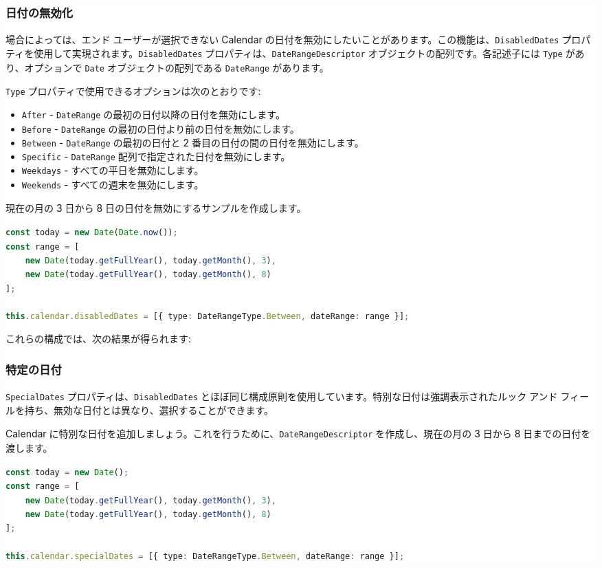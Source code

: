 <code-view style="height: 520px"
           data-demos-base-url="{environment:dvDemosBaseUrl}"
           iframe-src="{environment:dvDemosBaseUrl}/scheduling/calendar-formatting"
           alt="{Platform} Calendar 書式設定の例"
           github-src="scheduling/calendar/formatting">
</code-view>





### 日付の無効化

場合によっては、エンド ユーザーが選択できない Calendar の日付を無効にしたいことがあります。この機能は、`DisabledDates` プロパティを使用して実現されます。`DisabledDates` プロパティは、`DateRangeDescriptor` オブジェクトの配列です。各記述子には `Type` があり、オプションで `Date` オブジェクトの配列である `DateRange` があります。

`Type` プロパティで使用できるオプションは次のとおりです:
*  `After` - `DateRange` の最初の日付以降の日付を無効にします。
*  `Before` - `DateRange` の最初の日付より前の日付を無効にします。
*  `Between` - `DateRange` の最初の日付と 2 番目の日付の間の日付を無効にします。
*  `Specific` - `DateRange` 配列で指定された日付を無効にします。
*  `Weekdays` - すべての平日を無効にします。
*  `Weekends` - すべての週末を無効にします。

現在の月の 3 日から 8 日の日付を無効にするサンプルを作成します。

```ts
const today = new Date(Date.now());
const range = [
    new Date(today.getFullYear(), today.getMonth(), 3),
    new Date(today.getFullYear(), today.getMonth(), 8)
];

this.calendar.disabledDates = [{ type: DateRangeType.Between, dateRange: range }];
```

これらの構成では、次の結果が得られます:

<code-view style="height: 480px"
           data-demos-base-url="{environment:dvDemosBaseUrl}"
           iframe-src="{environment:dvDemosBaseUrl}/scheduling/calendar-disabled-dates"
           alt="{Platform} Calendar 無効な日付の例"
           github-src="scheduling/calendar/disabled-dates">
</code-view>





### 特定の日付

`SpecialDates` プロパティは、`DisabledDates` とほぼ同じ構成原則を使用しています。特別な日付は強調表示されたルック アンド フィールを持ち、無効な日付とは異なり、選択することができます。

Calendar に特別な日付を追加しましょう。これを行うために、`DateRangeDescriptor` を作成し、現在の月の 3 日から 8 日までの日付を渡します。

```ts
const today = new Date();
const range = [
    new Date(today.getFullYear(), today.getMonth(), 3),
    new Date(today.getFullYear(), today.getMonth(), 8)
];

this.calendar.specialDates = [{ type: DateRangeType.Between, dateRange: range }];
```
